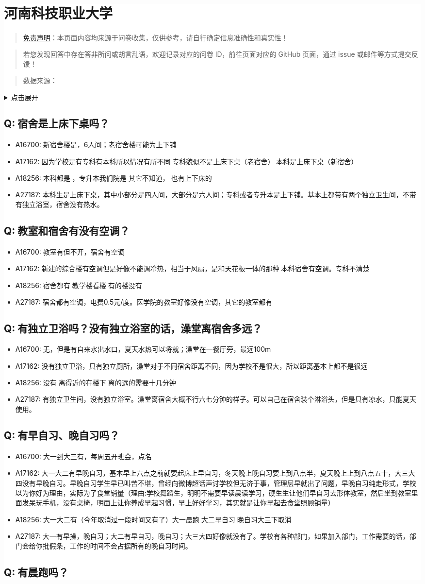 # 河南科技职业大学

> [免责声明](https://colleges.chat/#_3)：本页面内容均来源于问卷收集，仅供参考，请自行确定信息准确性和真实性！

> 若您发现回答中存在答非所问或胡言乱语，欢迎记录对应的问卷 ID，前往页面对应的 GitHub 页面，通过 issue 或邮件等方式提交反馈！

> 数据来源：

<details><summary>点击展开</summary></details>

## Q: 宿舍是上床下桌吗？

- A16700: 新宿舍楼是，6人间；老宿舍楼可能为上下铺

- A17162: 因为学校是有专科有本科所以情况有所不同
专科貌似不是上床下桌（老宿舍）
本科是上床下桌（新宿舍）

- A18256: 本科都是 ，专升本我们院是  其它不知道， 也有上下床的

- A27187: 本科生是上床下桌，其中小部分是四人间，大部分是六人间；专科或者专升本是上下铺。基本上都带有两个独立卫生间，不带有独立浴室，宿舍没有热水。

## Q: 教室和宿舍有没有空调？

- A16700: 教室有但不开，宿舍有空调

- A17162: 新建的综合楼有空调但是好像不能调冷热，相当于风扇，是和天花板一体的那种
本科宿舍有空调。专科不清楚

- A18256: 宿舍都有     教学楼看楼  有的楼没有

- A27187: 宿舍都有空调，电费0.5元/度。医学院的教室好像没有空调，其它的教室都有

## Q: 有独立卫浴吗？没有独立浴室的话，澡堂离宿舍多远？

- A16700: 无，但是有自来水出水口，夏天水热可以将就；澡堂在一餐厅旁，最远100m

- A17162: 没有独立卫浴，只有独立厕所，澡堂对于不同宿舍距离不同，因为学校不是很大，所以距离基本上都不是很远

- A18256: 没有  离得近的在楼下  离的远的需要十几分钟

- A27187: 有独立卫生间，没有独立浴室。澡堂离宿舍大概不行六七分钟的样子。可以自己在宿舍装个淋浴头，但是只有凉水，只能夏天使用。

## Q: 有早自习、晚自习吗？

- A16700: 大一到大三有，每周五开班会，点名

- A17162: 大一大二有早晚自习，基本早上六点之前就要起床上早自习，冬天晚上晚自习要上到八点半，夏天晚上上到八点五十，大三大四没有早晚自习。早晚自习学生早已叫苦不堪，曾经向微博超话声讨学校但无济于事，管理层早就出了问题，早晚自习纯走形式，学校以为你好为理由，实际为了食堂销量（理由:学校舞蹈生，明明不需要早读晨读学习，硬生生让他们早自习去形体教室，然后坐到教室里面发呆玩手机，没有桌椅，明面上让你养成早起习惯，早上好好学习，其实就是让你早起去食堂照顾销量）

- A18256: 大一大二有（今年取消过一段时间又有了）大一晨跑  大二早自习   晚自习大三下取消

- A27187: 大一有早操，晚自习；大二有早自习，晚自习；大三大四好像就没有了。学校有各种部门，如果加入部门，工作需要的话，部门会给你批假条，工作的时间不会占据所有的晚自习时间。

## Q: 有晨跑吗？

